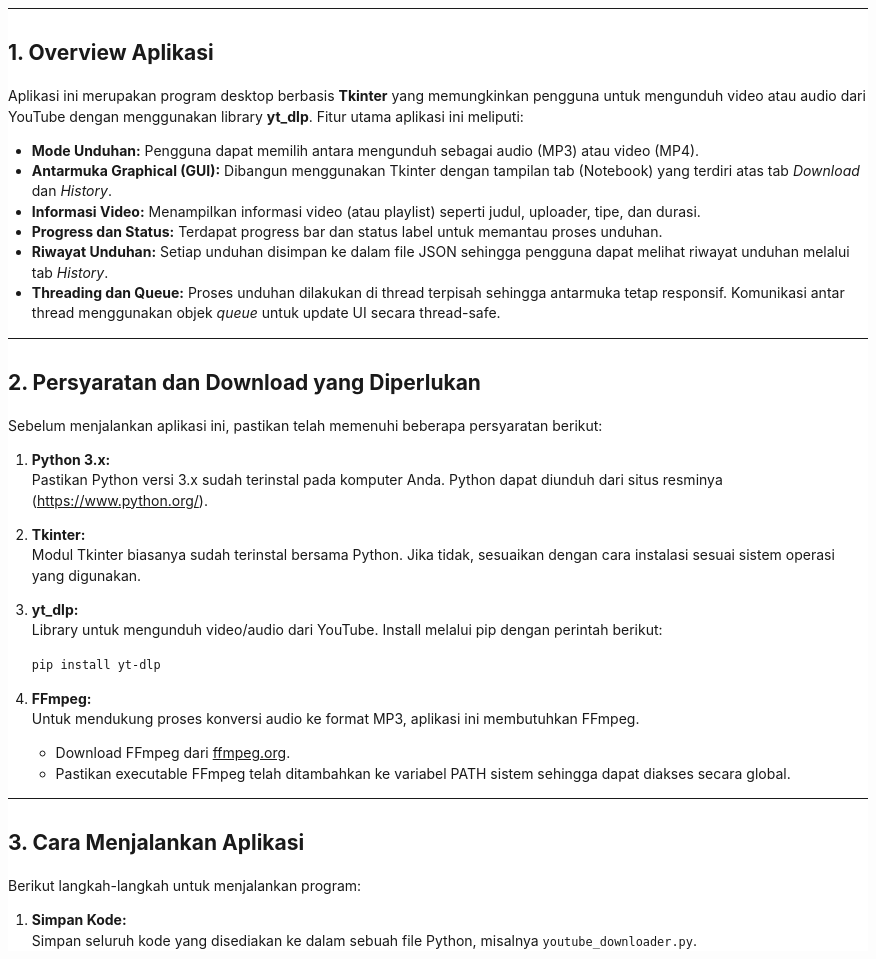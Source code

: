 
---

## 1. Overview Aplikasi

Aplikasi ini merupakan program desktop berbasis **Tkinter** yang memungkinkan pengguna untuk mengunduh video atau audio dari YouTube dengan menggunakan library **yt_dlp**. Fitur utama aplikasi ini meliputi:

- **Mode Unduhan:** Pengguna dapat memilih antara mengunduh sebagai audio (MP3) atau video (MP4).  
- **Antarmuka Graphical (GUI):** Dibangun menggunakan Tkinter dengan tampilan tab (Notebook) yang terdiri atas tab _Download_ dan _History_.  
- **Informasi Video:** Menampilkan informasi video (atau playlist) seperti judul, uploader, tipe, dan durasi.  
- **Progress dan Status:** Terdapat progress bar dan status label untuk memantau proses unduhan.  
- **Riwayat Unduhan:** Setiap unduhan disimpan ke dalam file JSON sehingga pengguna dapat melihat riwayat unduhan melalui tab _History_.  
- **Threading dan Queue:** Proses unduhan dilakukan di thread terpisah sehingga antarmuka tetap responsif. Komunikasi antar thread menggunakan objek _queue_ untuk update UI secara thread-safe.

---

## 2. Persyaratan dan Download yang Diperlukan

Sebelum menjalankan aplikasi ini, pastikan telah memenuhi beberapa persyaratan berikut:

1. **Python 3.x:**  
   Pastikan Python versi 3.x sudah terinstal pada komputer Anda. Python dapat diunduh dari situs resminya (https://www.python.org/).

2. **Tkinter:**  
   Modul Tkinter biasanya sudah terinstal bersama Python. Jika tidak, sesuaikan dengan cara instalasi sesuai sistem operasi yang digunakan.

3. **yt_dlp:**  
   Library untuk mengunduh video/audio dari YouTube. Install melalui pip dengan perintah berikut:
   ```
   pip install yt-dlp
   ```

4. **FFmpeg:**  
   Untuk mendukung proses konversi audio ke format MP3, aplikasi ini membutuhkan FFmpeg.  
   - Download FFmpeg dari [ffmpeg.org](https://ffmpeg.org/).  
   - Pastikan executable FFmpeg telah ditambahkan ke variabel PATH sistem sehingga dapat diakses secara global.

---

## 3. Cara Menjalankan Aplikasi

Berikut langkah-langkah untuk menjalankan program:

1. **Simpan Kode:**  
   Simpan seluruh kode yang disediakan ke dalam sebuah file Python, misalnya `youtube_downloader.py`.
